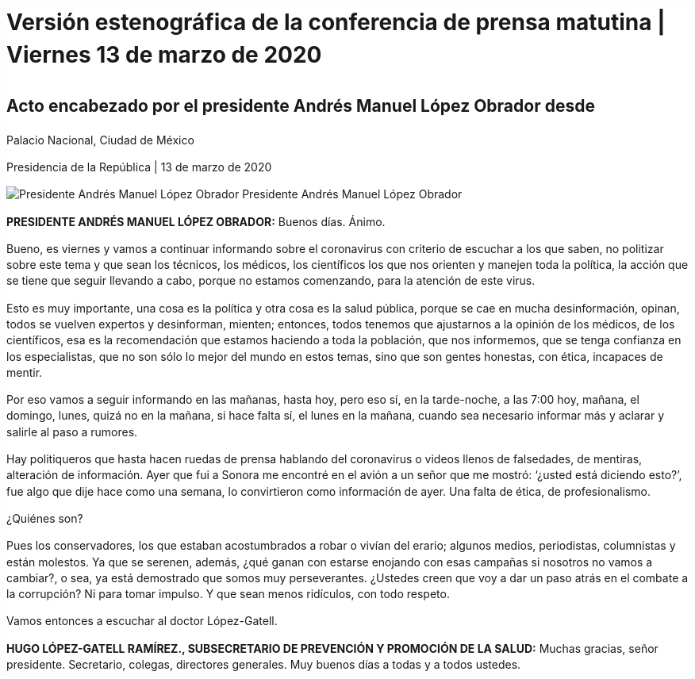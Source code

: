 #  Versión estenográfica de la conferencia de prensa matutina | Viernes 13 de marzo de 2020 

##  Acto encabezado por el presidente Andrés Manuel López Obrador desde
Palacio Nacional, Ciudad de México

Presidencia de la República | 13 de marzo de 2020 

![Presidente Andrés Manuel López
Obrador](https://www.gob.mx/cms/uploads/article/main_image/93262/WhatsApp_Image_2020-03-13_at_07.38.07.jpeg)
Presidente Andrés Manuel López Obrador

**PRESIDENTE ANDRÉS MANUEL LÓPEZ OBRADOR:** Buenos días. Ánimo.

Bueno, es viernes y vamos a continuar informando sobre el coronavirus con
criterio de escuchar a los que saben, no politizar sobre este tema y que sean
los técnicos, los médicos, los científicos los que nos orienten y manejen toda
la política, la acción que se tiene que seguir llevando a cabo, porque no
estamos comenzando, para la atención de este virus.

Esto es muy importante, una cosa es la política y otra cosa es la salud
pública, porque se cae en mucha desinformación, opinan, todos se vuelven
expertos y desinforman, mienten; entonces, todos tenemos que ajustarnos a la
opinión de los médicos, de los científicos, esa es la recomendación que
estamos haciendo a toda la población, que nos informemos, que se tenga
confianza en los especialistas, que no son sólo lo mejor del mundo en estos
temas, sino que son gentes honestas, con ética, incapaces de mentir.

Por eso vamos a seguir informando en las mañanas, hasta hoy, pero eso sí, en
la tarde-noche, a las 7:00 hoy, mañana, el domingo, lunes, quizá no en la
mañana, si hace falta sí, el lunes en la mañana, cuando sea necesario informar
más y aclarar y salirle al paso a rumores.

Hay politiqueros que hasta hacen ruedas de prensa hablando del coronavirus o
videos llenos de falsedades, de mentiras, alteración de información. Ayer que
fui a Sonora me encontré en el avión a un señor que me mostró: ‘¿usted está
diciendo esto?’, fue algo que dije hace como una semana, lo convirtieron como
información de ayer. Una falta de ética, de profesionalismo.

¿Quiénes son?

Pues los conservadores, los que estaban acostumbrados a robar o vivían del
erario; algunos medios, periodistas, columnistas y están molestos. Ya que se
serenen, además, ¿qué ganan con estarse enojando con esas campañas si nosotros
no vamos a cambiar?, o sea, ya está demostrado que somos muy perseverantes.
¿Ustedes creen que voy a dar un paso atrás en el combate a la corrupción? Ni
para tomar impulso. Y que sean menos ridículos, con todo respeto.

Vamos entonces a escuchar al doctor López-Gatell.

**HUGO LÓPEZ-GATELL RAMÍREZ., SUBSECRETARIO DE PREVENCIÓN Y PROMOCIÓN DE LA
SALUD:** Muchas gracias, señor presidente. Secretario, colegas, directores
generales. Muy buenos días a todas y a todos ustedes.
